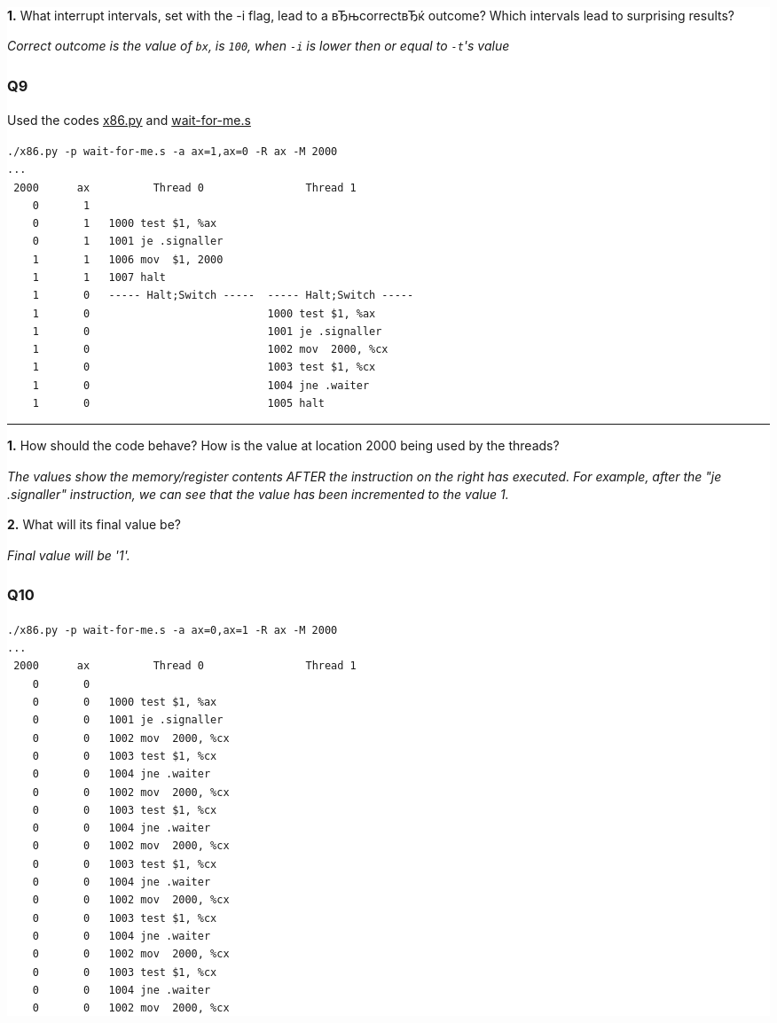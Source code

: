 __1.__ What interrupt intervals, set with the -i flag, lead to a вЂњcorrectвЂќ outcome? Which intervals lead to surprising results?

_Correct outcome is the value of `bx`, is `100`, when `-i` is lower then or equal to `-t`'s value_



### Q9

Used the codes [x86.py](https://github.com/sduclassroom/splab5-NurzatYerketaev/blob/master/x86.py) and [wait-for-me.s](https://github.com/sduclassroom/splab5-NurzatYerketaev/blob/master/wait-for-me.s)

```
./x86.py -p wait-for-me.s -a ax=1,ax=0 -R ax -M 2000
...
 2000      ax          Thread 0                Thread 1         
    0       1   
    0       1   1000 test $1, %ax
    0       1   1001 je .signaller
    1       1   1006 mov  $1, 2000
    1       1   1007 halt
    1       0   ----- Halt;Switch -----  ----- Halt;Switch -----  
    1       0                            1000 test $1, %ax
    1       0                            1001 je .signaller
    1       0                            1002 mov  2000, %cx
    1       0                            1003 test $1, %cx
    1       0                            1004 jne .waiter
    1       0                            1005 halt
```

---

__1.__ How should the code behave? How is the value at location 2000 being used by the threads? 

_The values show the memory/register contents AFTER the instruction on the right has executed. For example, after the "je .signaller" instruction, we can see that the value has been incremented to the value 1._

__2.__ What will its final value be?

_Final value will be '1'._

### Q10

```
./x86.py -p wait-for-me.s -a ax=0,ax=1 -R ax -M 2000
...
 2000      ax          Thread 0                Thread 1         
    0       0   
    0       0   1000 test $1, %ax
    0       0   1001 je .signaller
    0       0   1002 mov  2000, %cx
    0       0   1003 test $1, %cx
    0       0   1004 jne .waiter
    0       0   1002 mov  2000, %cx
    0       0   1003 test $1, %cx
    0       0   1004 jne .waiter
    0       0   1002 mov  2000, %cx
    0       0   1003 test $1, %cx
    0       0   1004 jne .waiter
    0       0   1002 mov  2000, %cx
    0       0   1003 test $1, %cx
    0       0   1004 jne .waiter
    0       0   1002 mov  2000, %cx
    0       0   1003 test $1, %cx
    0       0   1004 jne .waiter
    0       0   1002 mov  2000, %cx
```